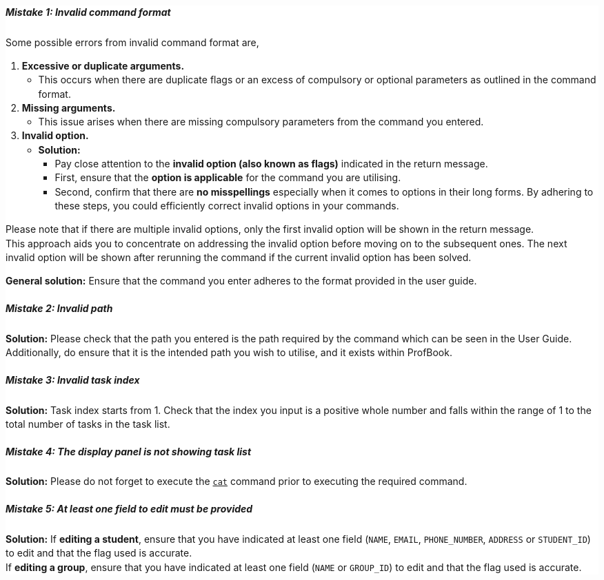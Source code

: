 ##### Mistake 1: Invalid command format
Some possible errors from invalid command format are,
1. **Excessive or duplicate arguments.**
   - This occurs when there are duplicate flags or an excess of compulsory or optional parameters as outlined in the command format.
2. **Missing arguments.**
   - This issue arises when there are missing compulsory parameters from the command you entered. 
3. **Invalid option.**
   - **Solution:**
     - Pay close attention to the **invalid option (also known as flags)** indicated in the return message. 
     - First, ensure that the **option is applicable** for the command you are utilising. 
     - Second, confirm that there are **no misspellings** especially when it comes to options in their long forms.
       By adhering to these steps, you could efficiently correct invalid options in your commands.
  
<box type = "info">

Please note that if there are multiple invalid options, only the first invalid option will be shown in the return
message. <br> 
This approach aids you to concentrate on addressing the invalid option before moving on to the subsequent
ones. The next invalid option will be shown after rerunning the command if the current invalid option has been solved.
</box>

**General solution:**
Ensure that the command you enter adheres to the format provided in the user guide.

<div style="page-break-after: always;"></div>

##### Mistake 2: Invalid path
**Solution:**
Please check that the path you entered is the path required by the command which can be seen in the User
Guide.
Additionally, do ensure that it is the intended path you wish to utilise, and it exists within ProfBook.

##### Mistake 3: Invalid task index
**Solution:**
Task index starts from 1. Check that the index you input is a positive whole number and falls within the range 
of 1 to the total number of tasks in the task list.

##### Mistake 4: The display panel is not showing task list
**Solution:**
Please do not forget to execute the [`cat`](#display-all-tasks-cat) command prior to executing the required command.

##### Mistake 5: At least one field to edit must be provided
**Solution:**
If **editing a student**, ensure that you have indicated at least one field 
(`NAME`, `EMAIL`, `PHONE_NUMBER`, `ADDRESS` or `STUDENT_ID`) to edit and that the flag used is accurate. <br>
If **editing a group**, ensure that you have indicated at least one field (`NAME` or `GROUP_ID`)
to edit and that the flag used is accurate.
